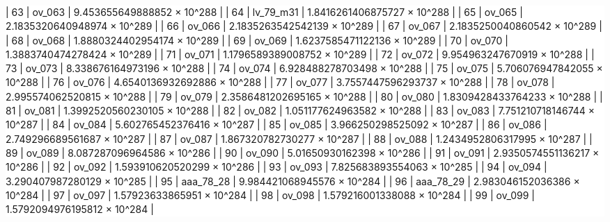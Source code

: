 | 63 | ov_063 | 9.453655649888852 × 10^288 |
| 64 | lv_79_m31 | 1.8416261406875727 × 10^288 |
| 65 | ov_065 | 2.1835320640948974 × 10^289 |
| 66 | ov_066 | 2.1835263542542139 × 10^289 |
| 67 | ov_067 | 2.1835250040860542 × 10^289 |
| 68 | ov_068 | 1.8880324402954174 × 10^289 |
| 69 | ov_069 | 1.6237585471122136 × 10^289 |
| 70 | ov_070 | 1.3883740474278424 × 10^289 |
| 71 | ov_071 | 1.1796589389008752 × 10^289 |
| 72 | ov_072 | 9.954963247670919 × 10^288 |
| 73 | ov_073 | 8.338676164973196 × 10^288 |
| 74 | ov_074 | 6.928488278703498 × 10^288 |
| 75 | ov_075 | 5.706076947842055 × 10^288 |
| 76 | ov_076 | 4.6540136932692886 × 10^288 |
| 77 | ov_077 | 3.7557447596293737 × 10^288 |
| 78 | ov_078 | 2.995574062520815 × 10^288 |
| 79 | ov_079 | 2.3586481202695165 × 10^288 |
| 80 | ov_080 | 1.8309428433764233 × 10^288 |
| 81 | ov_081 | 1.3992520560230105 × 10^288 |
| 82 | ov_082 | 1.051177624963582 × 10^288 |
| 83 | ov_083 | 7.751210718146744 × 10^287 |
| 84 | ov_084 | 5.602765452376416 × 10^287 |
| 85 | ov_085 | 3.966250298525092 × 10^287 |
| 86 | ov_086 | 2.749296689561687 × 10^287 |
| 87 | ov_087 | 1.867320782730277 × 10^287 |
| 88 | ov_088 | 1.2434952806317995 × 10^287 |
| 89 | ov_089 | 8.087287096964586 × 10^286 |
| 90 | ov_090 | 5.01650930162398 × 10^286 |
| 91 | ov_091 | 2.9350574551136217 × 10^286 |
| 92 | ov_092 | 1.593910620520299 × 10^286 |
| 93 | ov_093 | 7.825683893554063 × 10^285 |
| 94 | ov_094 | 3.290407987280129 × 10^285 |
| 95 | aaa_78_28 | 9.984421068945576 × 10^284 |
| 96 | aaa_78_29 | 2.983046152036386 × 10^284 |
| 97 | ov_097 | 1.57923633865951 × 10^284 |
| 98 | ov_098 | 1.579216001338088 × 10^284 |
| 99 | ov_099 | 1.5792094976195812 × 10^284 |